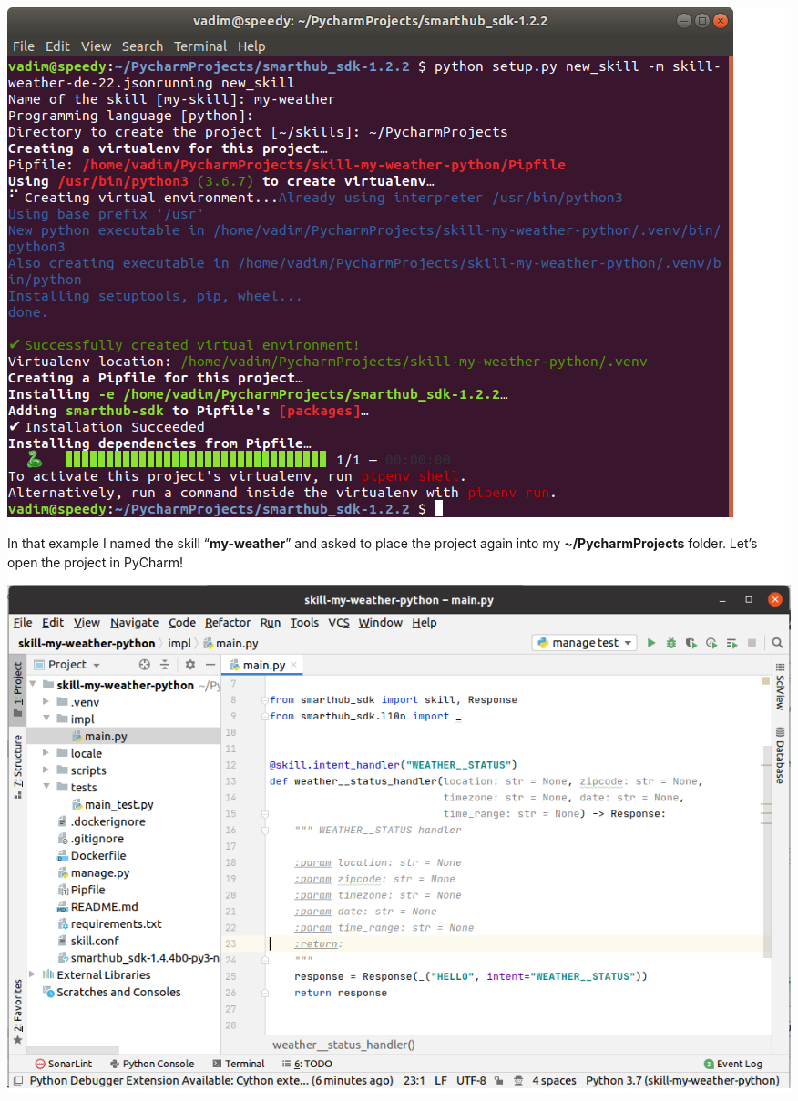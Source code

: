 ![](./Pictures/100002010000031D00000230F00EFC9F6867E614.png)

In that example I named the skill “**my-weather**” and asked to place
the project again into my **\~/PycharmProjects** folder. Let’s open the
project in PyCharm!

![](./Pictures/100002010000044000000298653A3279FD29F090.png)
